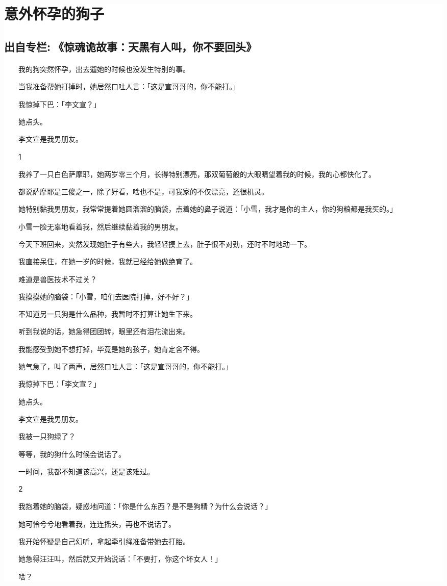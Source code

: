 # 意外怀孕的狗子  
## 出自专栏: 《惊魂诡故事：天黑有人叫，你不要回头》  
&emsp;&emsp;我的狗突然怀孕，出去遛她的时候也没发生特别的事。  
  
&emsp;&emsp;当我准备帮她打掉时，她居然口吐人言：「这是宣哥哥的，你不能打。」  
  
&emsp;&emsp;我惊掉下巴：「李文宣？」  
  
&emsp;&emsp;她点头。  
  
&emsp;&emsp;李文宣是我男朋友。  
  
&emsp;&emsp;1  
  
&emsp;&emsp;我养了一只白色萨摩耶，她两岁零三个月，长得特别漂亮，那双葡萄般的大眼睛望着我的时候，我的心都快化了。  
  
&emsp;&emsp;都说萨摩耶是三傻之一，除了好看，啥也不是，可我家的不仅漂亮，还很机灵。  
  
&emsp;&emsp;她特别黏我男朋友，我常常提着她圆溜溜的脑袋，点着她的鼻子说道：「小雪，我才是你的主人，你的狗粮都是我买的。」  
  
&emsp;&emsp;小雪一脸无辜地看着我，然后继续黏着我的男朋友。  
  
&emsp;&emsp;今天下班回来，突然发现她肚子有些大，我轻轻摸上去，肚子很不对劲，还时不时地动一下。  
  
&emsp;&emsp;我直接呆住，在她一岁的时候，我就已经给她做绝育了。  
  
&emsp;&emsp;难道是兽医技术不过关？  
  
&emsp;&emsp;我摸摸她的脑袋：「小雪，咱们去医院打掉，好不好？」  
  
&emsp;&emsp;不知道另一只狗是什么品种，我暂时不打算让她生下来。  
  
&emsp;&emsp;听到我说的话，她急得团团转，眼里还有泪花流出来。  
  
&emsp;&emsp;我能感受到她不想打掉，毕竟是她的孩子，她肯定舍不得。  
  
&emsp;&emsp;她气急了，叫了两声，居然口吐人言：「这是宣哥哥的，你不能打。」  
  
&emsp;&emsp;我惊掉下巴：「李文宣？」  
  
&emsp;&emsp;她点头。  
  
&emsp;&emsp;李文宣是我男朋友。  
  
&emsp;&emsp;我被一只狗绿了？  
  
&emsp;&emsp;等等，我的狗什么时候会说话了。  
  
&emsp;&emsp;一时间，我都不知道该高兴，还是该难过。  
  
&emsp;&emsp;2  
  
&emsp;&emsp;我抱着她的脑袋，疑惑地问道：「你是什么东西？是不是狗精？为什么会说话？」  
  
&emsp;&emsp;她可怜兮兮地看着我，连连摇头，再也不说话了。  
  
&emsp;&emsp;我开始怀疑是自己幻听，拿起牵引绳准备带她去打胎。  
  
&emsp;&emsp;她急得汪汪叫，然后就又开始说话：「不要打，你这个坏女人！」  
  
&emsp;&emsp;啥？  
  